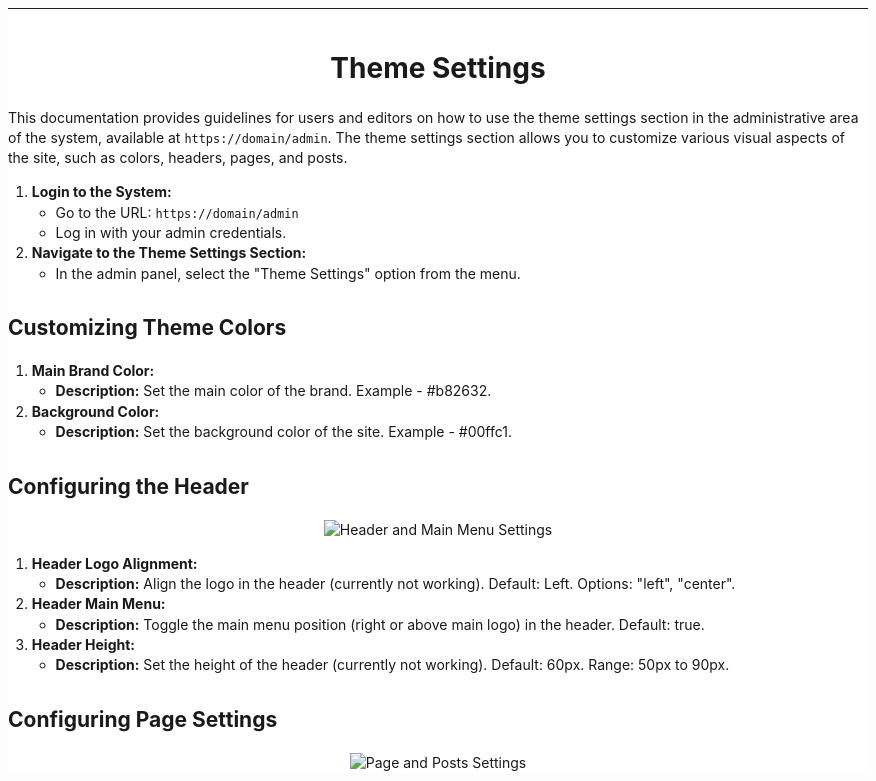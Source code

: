 
---

<div align="center">

# Theme Settings

</div>

This documentation provides guidelines for users and editors on how to use the theme settings section in the administrative area of the system, available at `https://domain/admin`. The theme settings section allows you to customize various visual aspects of the site, such as colors, headers, pages, and posts.

1. **Login to the System:**
   - Go to the URL: `https://domain/admin`
   - Log in with your admin credentials.
2. **Navigate to the Theme Settings Section:**
   - In the admin panel, select the "Theme Settings" option from the menu.

## Customizing Theme Colors

1. **Main Brand Color:**
   - **Description:** Set the main color of the brand. Example - #b82632.
2. **Background Color:**
   - **Description:** Set the background color of the site. Example - #00ffc1.

## Configuring the Header

<div align="center">

![Header and Main Menu Settings](https://boilerplate-times.netlify.app/brandimages/theme-1.png)

</div>

1. **Header Logo Alignment:**
   - **Description:** Align the logo in the header (currently not working). Default: Left. Options: "left", "center".
1. **Header Main Menu:**
   - **Description:** Toggle the main menu position (right or above main logo) in the header. Default: true.
1. **Header Height:**
   - **Description:** Set the height of the header (currently not working). Default: 60px. Range: 50px to 90px.

## Configuring Page Settings

<div align="center">

![Page and Posts Settings](https://boilerplate-times.netlify.app/brandimages/theme-2.png)

</div>
